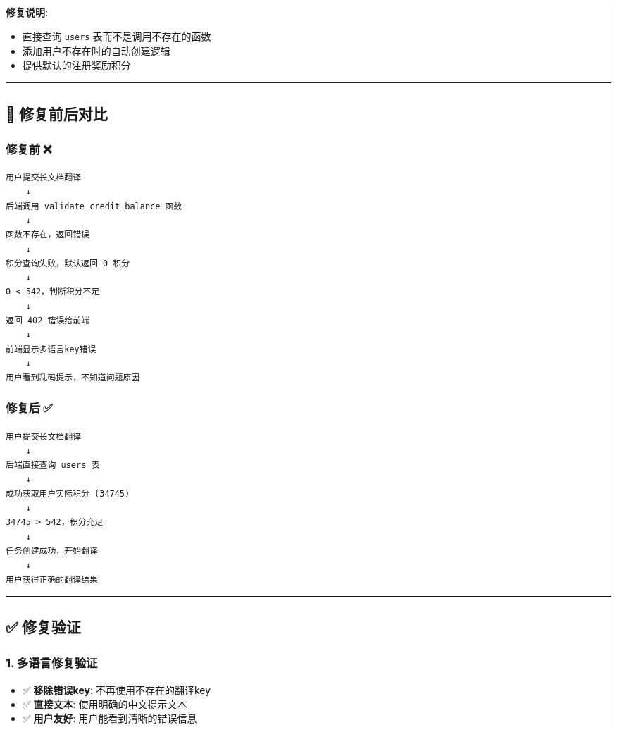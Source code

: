 **修复说明**: 
- 直接查询 `users` 表而不是调用不存在的函数
- 添加用户不存在时的自动创建逻辑
- 提供默认的注册奖励积分

---

## 🔄 修复前后对比

### 修复前 ❌
```
用户提交长文档翻译
    ↓
后端调用 validate_credit_balance 函数
    ↓
函数不存在，返回错误
    ↓
积分查询失败，默认返回 0 积分
    ↓
0 < 542，判断积分不足
    ↓
返回 402 错误给前端
    ↓
前端显示多语言key错误
    ↓
用户看到乱码提示，不知道问题原因
```

### 修复后 ✅
```
用户提交长文档翻译
    ↓
后端直接查询 users 表
    ↓
成功获取用户实际积分 (34745)
    ↓
34745 > 542，积分充足
    ↓
任务创建成功，开始翻译
    ↓
用户获得正确的翻译结果
```

---

## ✅ 修复验证

### 1. 多语言修复验证
- ✅ **移除错误key**: 不再使用不存在的翻译key
- ✅ **直接文本**: 使用明确的中文提示文本
- ✅ **用户友好**: 用户能看到清晰的错误信息
